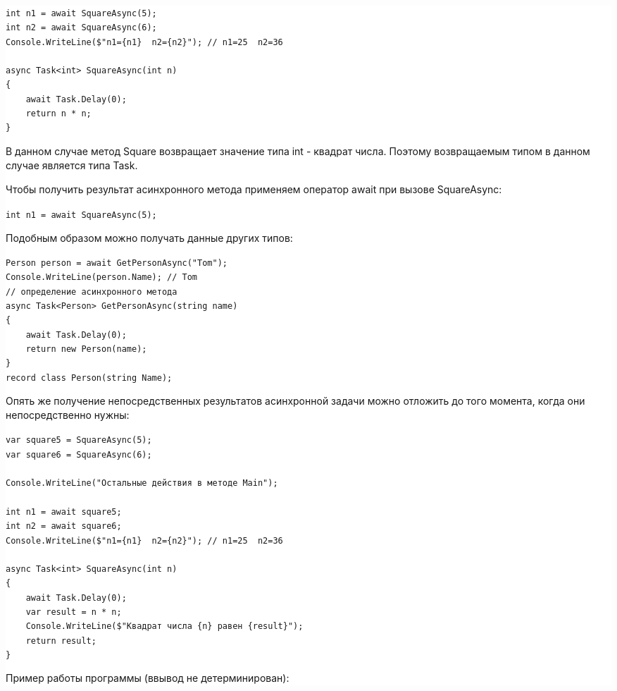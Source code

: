 ```Csharp
int n1 = await SquareAsync(5);
int n2 = await SquareAsync(6);
Console.WriteLine($"n1={n1}  n2={n2}"); // n1=25  n2=36
 
async Task<int> SquareAsync(int n)
{
    await Task.Delay(0);
    return n * n;
}
```
В данном случае метод Square возвращает значение типа int - квадрат числа. Поэтому возвращаемым типом в данном случае является типа Task<int>.

Чтобы получить результат асинхронного метода применяем оператор await при вызове SquareAsync:

```Csharp
int n1 = await SquareAsync(5);
```
Подобным образом можно получать данные других типов:

```Csharp
Person person = await GetPersonAsync("Tom");
Console.WriteLine(person.Name); // Tom
// определение асинхронного метода
async Task<Person> GetPersonAsync(string name)
{
    await Task.Delay(0);
    return new Person(name);
}
record class Person(string Name);
```
Опять же получение непосредственных результатов асинхронной задачи можно отложить до того момента, когда они непосредственно нужны:

```Csharp
var square5 = SquareAsync(5);
var square6 = SquareAsync(6);
 
Console.WriteLine("Остальные действия в методе Main");
 
int n1 = await square5;
int n2 = await square6;
Console.WriteLine($"n1={n1}  n2={n2}"); // n1=25  n2=36
 
async Task<int> SquareAsync(int n)
{
    await Task.Delay(0);
    var result = n * n;
    Console.WriteLine($"Квадрат числа {n} равен {result}");
    return result;
}
```
Пример работы программы (ввывод не детерминирован):
